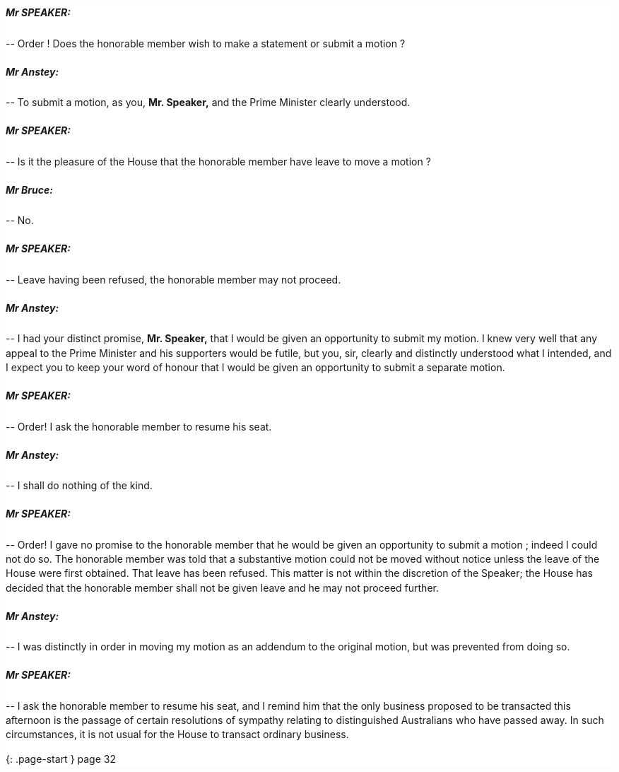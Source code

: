 ##### Mr SPEAKER:

-- Order ! Does the honorable member wish to make a statement or submit a motion ? 

##### Mr Anstey:

--  To submit a motion, as you,  **Mr. Speaker,**  and the Prime Minister clearly understood. 

##### Mr SPEAKER:

-- Is it the pleasure of the House that the honorable member have leave to move a motion ? 

##### Mr Bruce:

--  No. 

##### Mr SPEAKER:

-- Leave having been refused, the honorable member may not proceed. 

##### Mr Anstey:

--  I had your distinct promise,  **Mr. Speaker,**  that I would be given an opportunity to submit my motion. I knew very well that any appeal to the Prime Minister and his supporters would be futile, but you, sir, clearly and distinctly understood what I intended, and I expect you to keep your word of honour that I would be given an opportunity to submit a separate motion. 

##### Mr SPEAKER:

-- Order! I ask the honorable member to resume his seat. 

##### Mr Anstey:

--  I shall do nothing of the kind. 

##### Mr SPEAKER:

-- Order! I gave no promise to the honorable member that he would be given an opportunity to submit a motion ; indeed I could not do so. The honorable member was told that a substantive motion could not be moved without notice unless the leave of the House were first obtained. That leave has been refused. This matter is not within the discretion of the Speaker; the House has decided that the honorable member shall not be given leave and he may not proceed further. 

##### Mr Anstey:

--  I was distinctly in order in moving my motion as an addendum to the original motion, but was prevented from doing so. 

##### Mr SPEAKER:

-- I ask the honorable member to resume his seat, and I remind him that the only business proposed to be transacted this afternoon is the passage of certain resolutions of sympathy relating to distinguished Australians who have passed away. In such circumstances, it is not usual for the House to transact ordinary business. 

{: .page-start }
page 32

